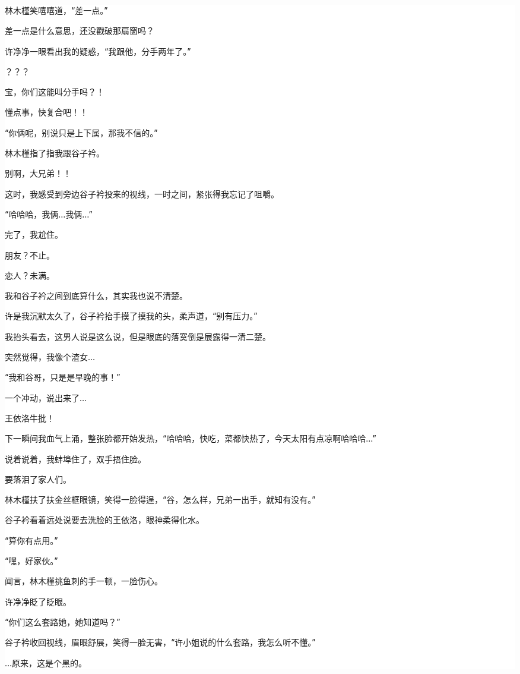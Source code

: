 林木槿笑嘻嘻道，“差一点。”

差一点是什么意思，还没戳破那扇窗吗？

许净净一眼看出我的疑惑，“我跟他，分手两年了。”

？？？

宝，你们这能叫分手吗？！

懂点事，快复合吧！！

“你俩呢，别说只是上下属，那我不信的。”

林木槿指了指我跟谷子衿。

别啊，大兄弟！！

这时，我感受到旁边谷子衿投来的视线，一时之间，紧张得我忘记了咀嚼。

“哈哈哈，我俩…我俩…”

完了，我尬住。

朋友？不止。

恋人？未满。

我和谷子衿之间到底算什么，其实我也说不清楚。

许是我沉默太久了，谷子衿抬手摸了摸我的头，柔声道，“别有压力。”

我抬头看去，这男人说是这么说，但是眼底的落寞倒是展露得一清二楚。

突然觉得，我像个渣女…

“我和谷哥，只是是早晚的事！”

一个冲动，说出来了…

王依洛牛批！

下一瞬间我血气上涌，整张脸都开始发热，“哈哈哈，快吃，菜都快热了，今天太阳有点凉啊哈哈哈…”

说着说着，我蚌埠住了，双手捂住脸。

要落泪了家人们。

林木槿扶了扶金丝框眼镜，笑得一脸得逞，“谷，怎么样，兄弟一出手，就知有没有。”

谷子衿看着远处说要去洗脸的王依洛，眼神柔得化水。

“算你有点用。”

“嘿，好家伙。”

闻言，林木槿挑鱼刺的手一顿，一脸伤心。

许净净眨了眨眼。

“你们这么套路她，她知道吗？”

谷子衿收回视线，眉眼舒展，笑得一脸无害，“许小姐说的什么套路，我怎么听不懂。”

…原来，这是个黑的。
